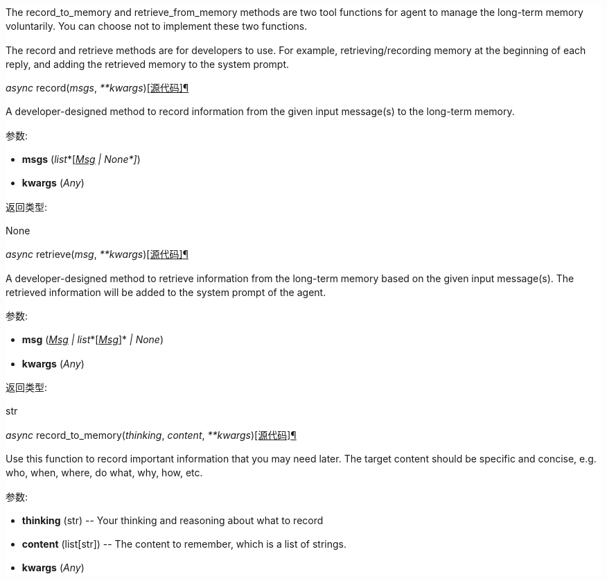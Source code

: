 The record\_to\_memory and retrieve\_from\_memory methods are two tool functions for agent to manage the long-term memory voluntarily. You can choose not to implement these two functions.

The record and retrieve methods are for developers to use. For example, retrieving/recording memory at the beginning of each reply, and adding the retrieved memory to the system prompt.

*async* record(*msgs*, *\*\*kwargs*)[\[源代码\]](https://doc.agentscope.io/zh_CN/_modules/agentscope/memory/_long_term_memory_base.html#LongTermMemoryBase.record)[¶](#agentscope.memory.LongTermMemoryBase.record "Link to this definition")

A developer-designed method to record information from the given input message(s) to the long-term memory.

参数:

-   **msgs** (*list**\[*[*Msg*](https://doc.agentscope.io/zh_CN/api/agentscope.message.html#agentscope.message.Msg "agentscope.message._message_base.Msg") *|* *None**\]*)
    
-   **kwargs** (*Any*)
    

返回类型:

None

*async* retrieve(*msg*, *\*\*kwargs*)[\[源代码\]](https://doc.agentscope.io/zh_CN/_modules/agentscope/memory/_long_term_memory_base.html#LongTermMemoryBase.retrieve)[¶](#agentscope.memory.LongTermMemoryBase.retrieve "Link to this definition")

A developer-designed method to retrieve information from the long-term memory based on the given input message(s). The retrieved information will be added to the system prompt of the agent.

参数:

-   **msg** ([*Msg*](https://doc.agentscope.io/zh_CN/api/agentscope.message.html#agentscope.message.Msg "agentscope.message._message_base.Msg") *|* *list**\[*[*Msg*](https://doc.agentscope.io/zh_CN/api/agentscope.message.html#agentscope.message.Msg "agentscope.message._message_base.Msg")*\]* *|* *None*)
    
-   **kwargs** (*Any*)
    

返回类型:

str

*async* record\_to\_memory(*thinking*, *content*, *\*\*kwargs*)[\[源代码\]](https://doc.agentscope.io/zh_CN/_modules/agentscope/memory/_long_term_memory_base.html#LongTermMemoryBase.record_to_memory)[¶](#agentscope.memory.LongTermMemoryBase.record_to_memory "Link to this definition")

Use this function to record important information that you may need later. The target content should be specific and concise, e.g. who, when, where, do what, why, how, etc.

参数:

-   **thinking** (str) -- Your thinking and reasoning about what to record
    
-   **content** (list\[str\]) -- The content to remember, which is a list of strings.
    
-   **kwargs** (*Any*)
    
